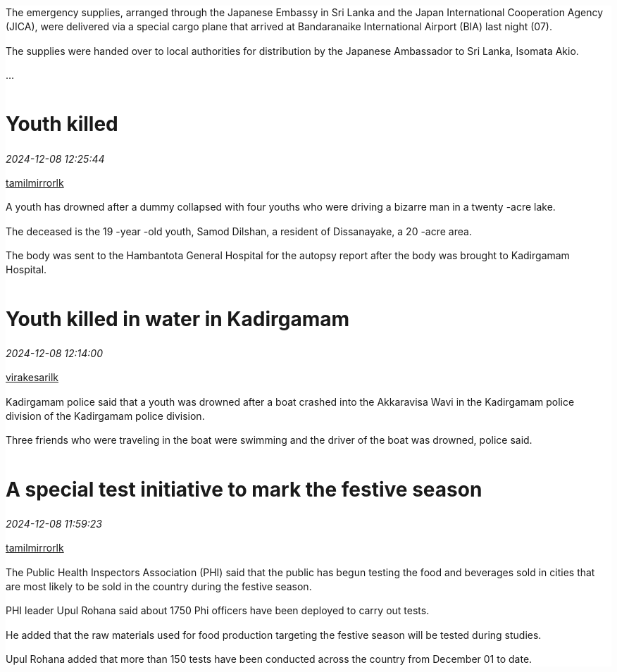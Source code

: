 The emergency supplies, arranged through the Japanese Embassy in Sri Lanka and the Japan International Cooperation Agency (JICA), were delivered via a special cargo plane that arrived at Bandaranaike International Airport (BIA) last night (07).

The supplies were handed over to local authorities for distribution by the Japanese Ambassador to Sri Lanka, Isomata Akio.

...



# Youth killed

*2024-12-08 12:25:44*

[tamilmirrorlk](https://www.tamilmirror.lk/செய்திகள்/தோணி-கவிழ்ந்ததில்-இளைஞன்-பலி/175-348423)

A youth has drowned after a dummy collapsed with four youths who were driving a bizarre man in a twenty -acre lake.

The deceased is the 19 -year -old youth, Samod Dilshan, a resident of Dissanayake, a 20 -acre area.

The body was sent to the Hambantota General Hospital for the autopsy report after the body was brought to Kadirgamam Hospital.



# Youth killed in water in Kadirgamam

*2024-12-08 12:14:00*

[virakesarilk](https://www.virakesari.lk/article/200702)

Kadirgamam police said that a youth was drowned after a boat crashed into the Akkaravisa Wavi in ​​the Kadirgamam police division of the Kadirgamam police division.

Three friends who were traveling in the boat were swimming and the driver of the boat was drowned, police said.



# A special test initiative to mark the festive season

*2024-12-08 11:59:23*

[tamilmirrorlk](https://www.tamilmirror.lk/செய்திகள்/பண்டிகை-காலத்தை-முன்னிட்டு-விசேட-சோதனை-முன்னெடுப்பு/175-348422)

The Public Health Inspectors Association (PHI) said that the public has begun testing the food and beverages sold in cities that are most likely to be sold in the country during the festive season.

PHI leader Upul Rohana said about 1750 Phi officers have been deployed to carry out tests.

He added that the raw materials used for food production targeting the festive season will be tested during studies.

Upul Rohana added that more than 150 tests have been conducted across the country from December 01 to date.

